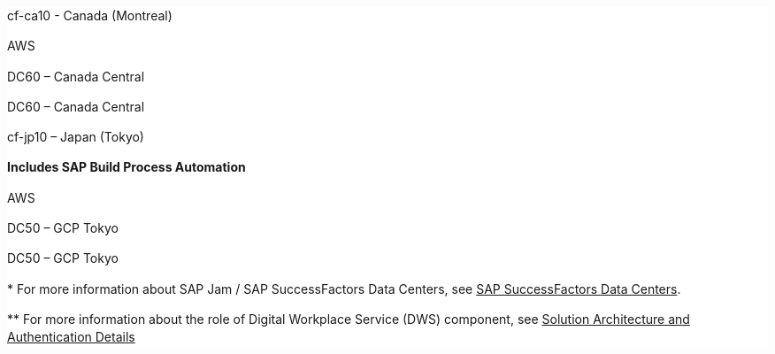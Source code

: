 cf-ca10 - Canada \(Montreal\)



</td>
<td valign="top">

AWS



</td>
<td valign="top">

DC60 – Canada Central



</td>
<td valign="top">

DC60 – Canada Central



</td>
</tr>
<tr>
<td valign="top">

cf-jp10 – Japan \(Tokyo\)

**Includes SAP Build Process Automation**



</td>
<td valign="top">

AWS



</td>
<td valign="top">

DC50 – GCP Tokyo



</td>
<td valign="top">

DC50 – GCP Tokyo



</td>
</tr>
</table>

\* For more information about SAP Jam / SAP SuccessFactors Data Centers, see [SAP SuccessFactors Data Centers](https://apps.support.sap.com/sap/support/knowledge/public/en/2089448).

\*\* For more information about the role of Digital Workplace Service \(DWS\) component, see [Solution Architecture and Authentication Details](solution-architecture-and-authentication-details-1fd9ea4.md) 
